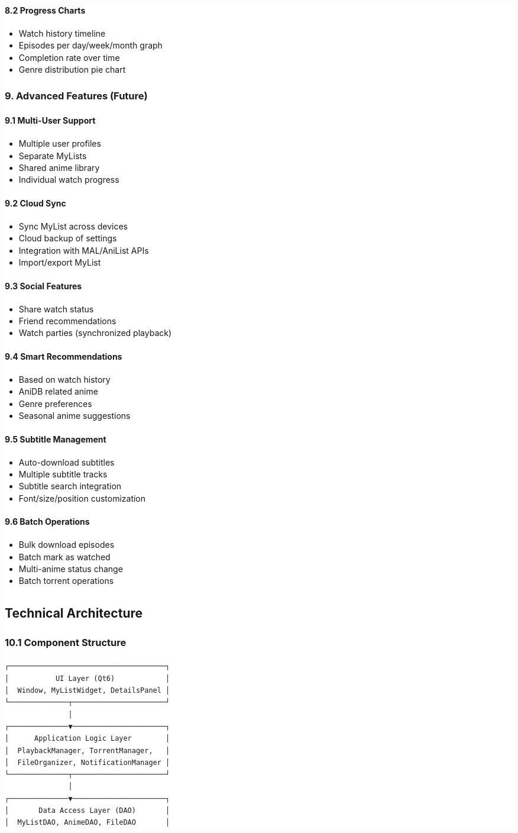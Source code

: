 #### 8.2 Progress Charts

- Watch history timeline
- Episodes per day/week/month graph
- Completion rate over time
- Genre distribution pie chart

### 9. Advanced Features (Future)

#### 9.1 Multi-User Support
- Multiple user profiles
- Separate MyLists
- Shared anime library
- Individual watch progress

#### 9.2 Cloud Sync
- Sync MyList across devices
- Cloud backup of settings
- Integration with MAL/AniList APIs
- Import/export MyList

#### 9.3 Social Features
- Share watch status
- Friend recommendations
- Watch parties (synchronized playback)

#### 9.4 Smart Recommendations
- Based on watch history
- AniDB related anime
- Genre preferences
- Seasonal anime suggestions

#### 9.5 Subtitle Management
- Auto-download subtitles
- Multiple subtitle tracks
- Subtitle search integration
- Font/size/position customization

#### 9.6 Batch Operations
- Bulk download episodes
- Batch mark as watched
- Multi-anime status change
- Batch torrent operations

## Technical Architecture

### 10.1 Component Structure

```
┌─────────────────────────────────────┐
│           UI Layer (Qt6)            │
│  Window, MyListWidget, DetailsPanel │
└──────────────┬──────────────────────┘
               │
┌──────────────▼──────────────────────┐
│      Application Logic Layer        │
│  PlaybackManager, TorrentManager,   │
│  FileOrganizer, NotificationManager │
└──────────────┬──────────────────────┘
               │
┌──────────────▼──────────────────────┐
│       Data Access Layer (DAO)       │
│  MyListDAO, AnimeDAO, FileDAO       │
```